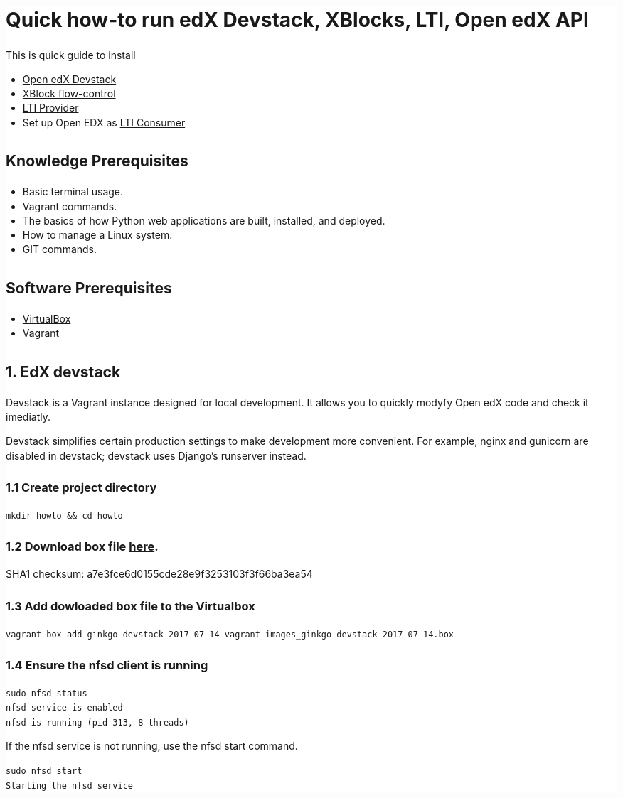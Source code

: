 # Quick how-to run edX Devstack, XBlocks, LTI, Open edX API

This is quick guide to install
- [Open edX Devstack](http://edx.readthedocs.io/projects/edx-installing-configuring-and-running/en/latest/installation/devstack/install_devstack.html)
- [XBlock flow-control](https://github.com/eduNEXT/flow-control-xblock)
- [LTI Provider](https://github.com/odemakov-epfl/epfl_lti_provider)
- Set up Open EDX as [LTI Consumer](https://github.com/odemakov-epfl/howto)

## Knowledge Prerequisites

- Basic terminal usage.
- Vagrant commands.
- The basics of how Python web applications are built, installed, and deployed.
- How to manage a Linux system.
- GIT commands.

## Software Prerequisites

- [VirtualBox](https://www.virtualbox.org/wiki/Downloads)
- [Vagrant](https://www.vagrantup.com/downloads.html)

## 1. EdX devstack
Devstack is a Vagrant instance designed for local development. It
allows you to quickly modyfy Open edX code and check it imediatly.

Devstack simplifies certain production settings to make development
more convenient. For example, nginx and gunicorn are disabled in
devstack; devstack uses Django’s runserver instead.

### 1.1 Create project directory
```
mkdir howto && cd howto
```

### 1.2 Download box file [here](https://drive.switch.ch/index.php/s/m6UwIr3rHbvfpTm/download).
SHA1 checksum: a7e3fce6d0155cde28e9f3253103f3f66ba3ea54

### 1.3 Add dowloaded box file to the Virtualbox
```
vagrant box add ginkgo-devstack-2017-07-14 vagrant-images_ginkgo-devstack-2017-07-14.box
```

### 1.4 Ensure the nfsd client is running
```
sudo nfsd status
nfsd service is enabled
nfsd is running (pid 313, 8 threads)
```
If the nfsd service is not running, use the nfsd start command.
```
sudo nfsd start
Starting the nfsd service
```
